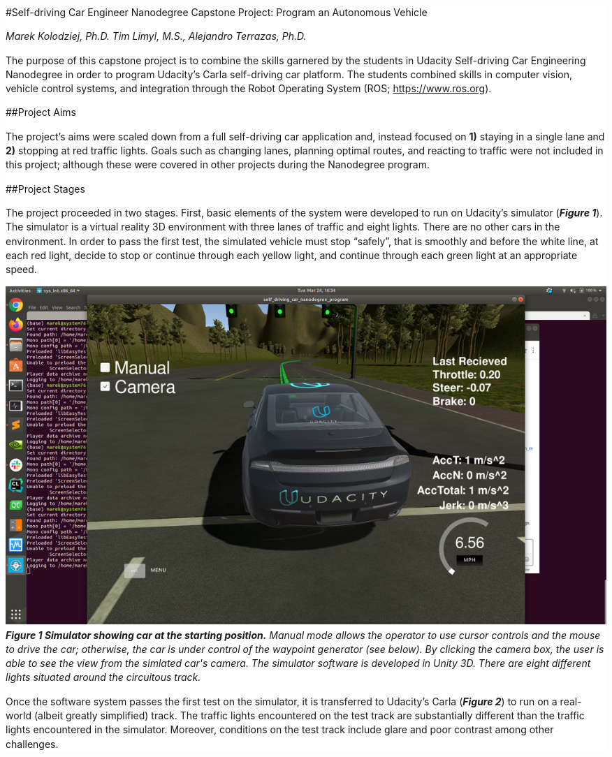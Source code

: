 #Self-driving Car Engineer Nanodegree Capstone Project:  Program an Autonomous Vehicle

*Marek Kolodziej, Ph.D. Tim Limyl, M.S., Alejandro Terrazas, Ph.D.*

The purpose of this capstone project is to combine the skills garnered by the students in Udacity Self-driving Car Engineering Nanodegree in order to program Udacity’s Carla self-driving car platform.  The students combined skills in computer vision, vehicle control systems, and integration through the Robot Operating System (ROS; <https://www.ros.org>).

##Project Aims

The project’s aims were scaled down from a full self-driving car application and, instead focused on __1)__ staying in a single lane and __2)__ stopping at red traffic lights.  Goals such as changing lanes, planning optimal routes, and reacting to traffic were not included in this project; although these were covered in other projects during the Nanodegree program.

##Project Stages

The project proceeded in two stages.  First, basic elements of the system were developed to run on Udacity’s simulator (***Figure 1***).  The simulator is a virtual reality 3D environment with three lanes of traffic and eight lights.  There are no other cars in the environment.  In order to pass the first test, the simulated vehicle must stop “safely”, that is smoothly and before the white line, at each red light, decide to stop or continue through each yellow light, and continue through each green light at an appropriate speed.  

![Figure 1](./Simulator.png)***Figure 1 Simulator showing car at the starting position.*** *Manual mode allows the operator to use cursor controls and the mouse to drive the car; otherwise, the car is under control of the waypoint generator (see below).  By clicking the camera box, the user is able to see the view from the simlated car's camera.  The simulator software is developed in Unity 3D.  There are eight different lights situated around the circuitous track.*   

Once the software system passes the first test on the simulator, it is transferred to Udacity’s Carla (***Figure 2***) to run on a real-world (albeit greatly simplified) track.  The traffic lights encountered on the test track are substantially different than the traffic lights encountered in the simulator.  Moreover, conditions on the test track include glare and poor contrast among other challenges.   
